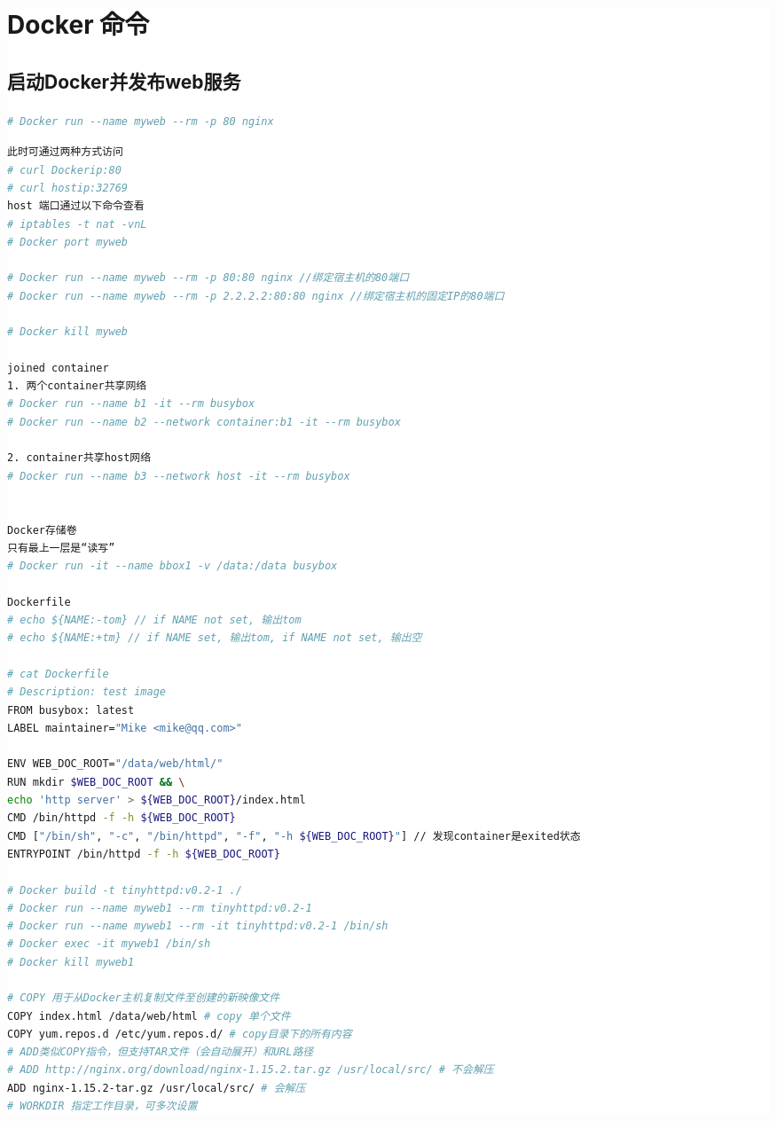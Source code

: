 
# Docker 命令

## 启动Docker并发布web服务
```bash
# Docker run --name myweb --rm -p 80 nginx
```

```bash
此时可通过两种方式访问
# curl Dockerip:80 
# curl hostip:32769 
host 端口通过以下命令查看
# iptables -t nat -vnL
# Docker port myweb

# Docker run --name myweb --rm -p 80:80 nginx //绑定宿主机的80端口
# Docker run --name myweb --rm -p 2.2.2.2:80:80 nginx //绑定宿主机的固定IP的80端口

# Docker kill myweb

joined container
1. 两个container共享网络
# Docker run --name b1 -it --rm busybox
# Docker run --name b2 --network container:b1 -it --rm busybox

2. container共享host网络
# Docker run --name b3 --network host -it --rm busybox


Docker存储卷
只有最上一层是“读写”
# Docker run -it --name bbox1 -v /data:/data busybox

Dockerfile
# echo ${NAME:-tom} // if NAME not set, 输出tom
# echo ${NAME:+tm} // if NAME set, 输出tom, if NAME not set, 输出空

# cat Dockerfile
# Description: test image
FROM busybox: latest
LABEL maintainer="Mike <mike@qq.com>"

ENV WEB_DOC_ROOT="/data/web/html/"
RUN mkdir $WEB_DOC_ROOT && \
echo 'http server' > ${WEB_DOC_ROOT}/index.html
CMD /bin/httpd -f -h ${WEB_DOC_ROOT}
CMD ["/bin/sh", "-c", "/bin/httpd", "-f", "-h ${WEB_DOC_ROOT}"] // 发现container是exited状态
ENTRYPOINT /bin/httpd -f -h ${WEB_DOC_ROOT}

# Docker build -t tinyhttpd:v0.2-1 ./
# Docker run --name myweb1 --rm tinyhttpd:v0.2-1
# Docker run --name myweb1 --rm -it tinyhttpd:v0.2-1 /bin/sh
# Docker exec -it myweb1 /bin/sh
# Docker kill myweb1

# COPY 用于从Docker主机复制文件至创建的新映像文件
COPY index.html /data/web/html # copy 单个文件
COPY yum.repos.d /etc/yum.repos.d/ # copy目录下的所有内容
# ADD类似COPY指令，但支持TAR文件（会自动展开）和URL路径
# ADD http://nginx.org/download/nginx-1.15.2.tar.gz /usr/local/src/ # 不会解压
ADD nginx-1.15.2-tar.gz /usr/local/src/ # 会解压
# WORKDIR 指定工作目录，可多次设置
```